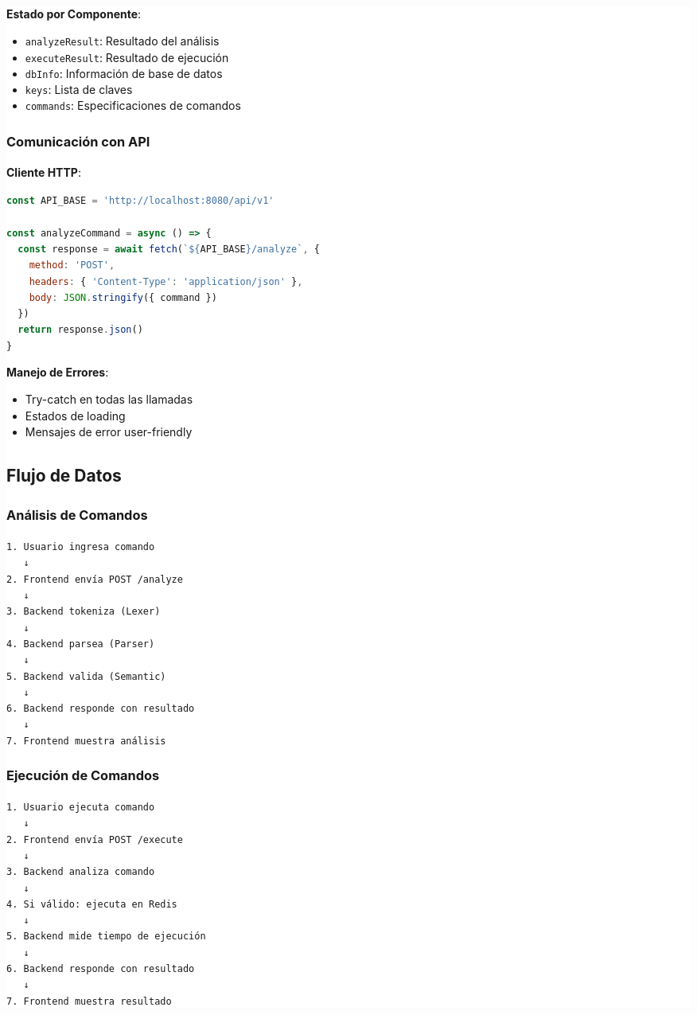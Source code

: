 **Estado por Componente**:
- `analyzeResult`: Resultado del análisis
- `executeResult`: Resultado de ejecución
- `dbInfo`: Información de base de datos
- `keys`: Lista de claves
- `commands`: Especificaciones de comandos

### Comunicación con API

**Cliente HTTP**:
```javascript
const API_BASE = 'http://localhost:8080/api/v1'

const analyzeCommand = async () => {
  const response = await fetch(`${API_BASE}/analyze`, {
    method: 'POST',
    headers: { 'Content-Type': 'application/json' },
    body: JSON.stringify({ command })
  })
  return response.json()
}
```

**Manejo de Errores**:
- Try-catch en todas las llamadas
- Estados de loading
- Mensajes de error user-friendly

## Flujo de Datos

### Análisis de Comandos

```
1. Usuario ingresa comando
   ↓
2. Frontend envía POST /analyze
   ↓
3. Backend tokeniza (Lexer)
   ↓
4. Backend parsea (Parser)
   ↓
5. Backend valida (Semantic)
   ↓
6. Backend responde con resultado
   ↓
7. Frontend muestra análisis
```

### Ejecución de Comandos

```
1. Usuario ejecuta comando
   ↓
2. Frontend envía POST /execute
   ↓
3. Backend analiza comando
   ↓
4. Si válido: ejecuta en Redis
   ↓
5. Backend mide tiempo de ejecución
   ↓
6. Backend responde con resultado
   ↓
7. Frontend muestra resultado
```
